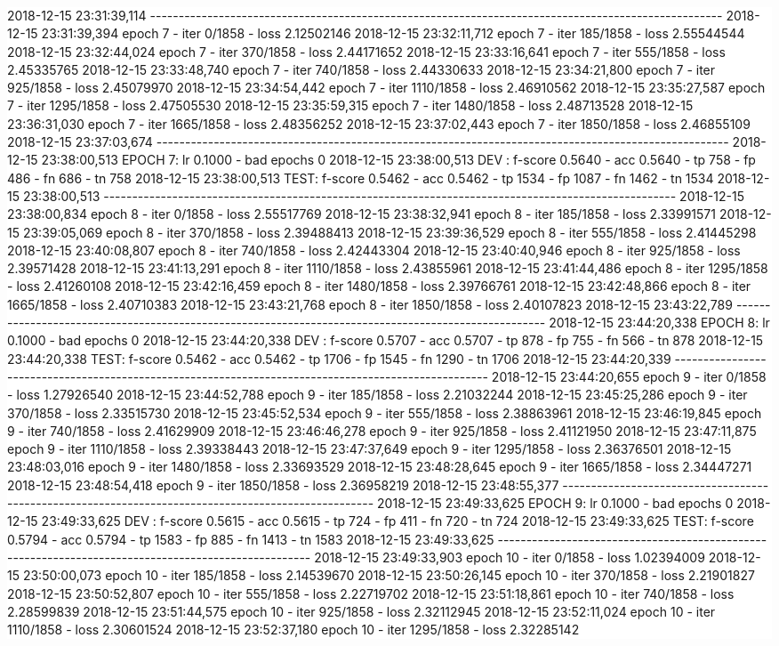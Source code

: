 2018-12-15 23:31:39,114 ----------------------------------------------------------------------------------------------------
2018-12-15 23:31:39,394 epoch 7 - iter 0/1858 - loss 2.12502146
2018-12-15 23:32:11,712 epoch 7 - iter 185/1858 - loss 2.55544544
2018-12-15 23:32:44,024 epoch 7 - iter 370/1858 - loss 2.44171652
2018-12-15 23:33:16,641 epoch 7 - iter 555/1858 - loss 2.45335765
2018-12-15 23:33:48,740 epoch 7 - iter 740/1858 - loss 2.44330633
2018-12-15 23:34:21,800 epoch 7 - iter 925/1858 - loss 2.45079970
2018-12-15 23:34:54,442 epoch 7 - iter 1110/1858 - loss 2.46910562
2018-12-15 23:35:27,587 epoch 7 - iter 1295/1858 - loss 2.47505530
2018-12-15 23:35:59,315 epoch 7 - iter 1480/1858 - loss 2.48713528
2018-12-15 23:36:31,030 epoch 7 - iter 1665/1858 - loss 2.48356252
2018-12-15 23:37:02,443 epoch 7 - iter 1850/1858 - loss 2.46855109
2018-12-15 23:37:03,674 ----------------------------------------------------------------------------------------------------
2018-12-15 23:38:00,513 EPOCH 7: lr 0.1000 - bad epochs 0
2018-12-15 23:38:00,513 DEV : f-score 0.5640 - acc 0.5640 - tp 758 - fp 486 - fn 686 - tn 758
2018-12-15 23:38:00,513 TEST: f-score 0.5462 - acc 0.5462 - tp 1534 - fp 1087 - fn 1462 - tn 1534
2018-12-15 23:38:00,513 ----------------------------------------------------------------------------------------------------
2018-12-15 23:38:00,834 epoch 8 - iter 0/1858 - loss 2.55517769
2018-12-15 23:38:32,941 epoch 8 - iter 185/1858 - loss 2.33991571
2018-12-15 23:39:05,069 epoch 8 - iter 370/1858 - loss 2.39488413
2018-12-15 23:39:36,529 epoch 8 - iter 555/1858 - loss 2.41445298
2018-12-15 23:40:08,807 epoch 8 - iter 740/1858 - loss 2.42443304
2018-12-15 23:40:40,946 epoch 8 - iter 925/1858 - loss 2.39571428
2018-12-15 23:41:13,291 epoch 8 - iter 1110/1858 - loss 2.43855961
2018-12-15 23:41:44,486 epoch 8 - iter 1295/1858 - loss 2.41260108
2018-12-15 23:42:16,459 epoch 8 - iter 1480/1858 - loss 2.39766761
2018-12-15 23:42:48,866 epoch 8 - iter 1665/1858 - loss 2.40710383
2018-12-15 23:43:21,768 epoch 8 - iter 1850/1858 - loss 2.40107823
2018-12-15 23:43:22,789 ----------------------------------------------------------------------------------------------------
2018-12-15 23:44:20,338 EPOCH 8: lr 0.1000 - bad epochs 0
2018-12-15 23:44:20,338 DEV : f-score 0.5707 - acc 0.5707 - tp 878 - fp 755 - fn 566 - tn 878
2018-12-15 23:44:20,338 TEST: f-score 0.5462 - acc 0.5462 - tp 1706 - fp 1545 - fn 1290 - tn 1706
2018-12-15 23:44:20,339 ----------------------------------------------------------------------------------------------------
2018-12-15 23:44:20,655 epoch 9 - iter 0/1858 - loss 1.27926540
2018-12-15 23:44:52,788 epoch 9 - iter 185/1858 - loss 2.21032244
2018-12-15 23:45:25,286 epoch 9 - iter 370/1858 - loss 2.33515730
2018-12-15 23:45:52,534 epoch 9 - iter 555/1858 - loss 2.38863961
2018-12-15 23:46:19,845 epoch 9 - iter 740/1858 - loss 2.41629909
2018-12-15 23:46:46,278 epoch 9 - iter 925/1858 - loss 2.41121950
2018-12-15 23:47:11,875 epoch 9 - iter 1110/1858 - loss 2.39338443
2018-12-15 23:47:37,649 epoch 9 - iter 1295/1858 - loss 2.36376501
2018-12-15 23:48:03,016 epoch 9 - iter 1480/1858 - loss 2.33693529
2018-12-15 23:48:28,645 epoch 9 - iter 1665/1858 - loss 2.34447271
2018-12-15 23:48:54,418 epoch 9 - iter 1850/1858 - loss 2.36958219
2018-12-15 23:48:55,377 ----------------------------------------------------------------------------------------------------
2018-12-15 23:49:33,625 EPOCH 9: lr 0.1000 - bad epochs 0
2018-12-15 23:49:33,625 DEV : f-score 0.5615 - acc 0.5615 - tp 724 - fp 411 - fn 720 - tn 724
2018-12-15 23:49:33,625 TEST: f-score 0.5794 - acc 0.5794 - tp 1583 - fp 885 - fn 1413 - tn 1583
2018-12-15 23:49:33,625 ----------------------------------------------------------------------------------------------------
2018-12-15 23:49:33,903 epoch 10 - iter 0/1858 - loss 1.02394009
2018-12-15 23:50:00,073 epoch 10 - iter 185/1858 - loss 2.14539670
2018-12-15 23:50:26,145 epoch 10 - iter 370/1858 - loss 2.21901827
2018-12-15 23:50:52,807 epoch 10 - iter 555/1858 - loss 2.22719702
2018-12-15 23:51:18,861 epoch 10 - iter 740/1858 - loss 2.28599839
2018-12-15 23:51:44,575 epoch 10 - iter 925/1858 - loss 2.32112945
2018-12-15 23:52:11,024 epoch 10 - iter 1110/1858 - loss 2.30601524
2018-12-15 23:52:37,180 epoch 10 - iter 1295/1858 - loss 2.32285142